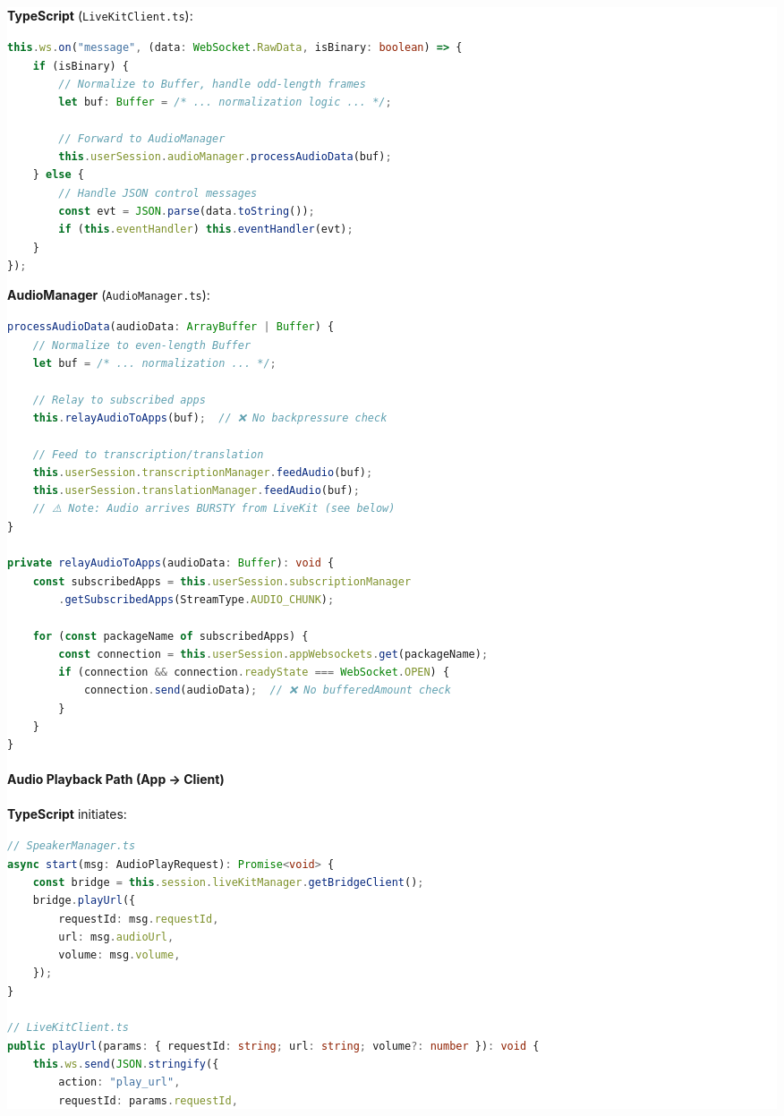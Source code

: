 **TypeScript** (`LiveKitClient.ts`):

```typescript
this.ws.on("message", (data: WebSocket.RawData, isBinary: boolean) => {
    if (isBinary) {
        // Normalize to Buffer, handle odd-length frames
        let buf: Buffer = /* ... normalization logic ... */;

        // Forward to AudioManager
        this.userSession.audioManager.processAudioData(buf);
    } else {
        // Handle JSON control messages
        const evt = JSON.parse(data.toString());
        if (this.eventHandler) this.eventHandler(evt);
    }
});
```

**AudioManager** (`AudioManager.ts`):

```typescript
processAudioData(audioData: ArrayBuffer | Buffer) {
    // Normalize to even-length Buffer
    let buf = /* ... normalization ... */;

    // Relay to subscribed apps
    this.relayAudioToApps(buf);  // ❌ No backpressure check

    // Feed to transcription/translation
    this.userSession.transcriptionManager.feedAudio(buf);
    this.userSession.translationManager.feedAudio(buf);
    // ⚠️ Note: Audio arrives BURSTY from LiveKit (see below)
}

private relayAudioToApps(audioData: Buffer): void {
    const subscribedApps = this.userSession.subscriptionManager
        .getSubscribedApps(StreamType.AUDIO_CHUNK);

    for (const packageName of subscribedApps) {
        const connection = this.userSession.appWebsockets.get(packageName);
        if (connection && connection.readyState === WebSocket.OPEN) {
            connection.send(audioData);  // ❌ No bufferedAmount check
        }
    }
}
```

#### Audio Playback Path (App → Client)

**TypeScript** initiates:

```typescript
// SpeakerManager.ts
async start(msg: AudioPlayRequest): Promise<void> {
    const bridge = this.session.liveKitManager.getBridgeClient();
    bridge.playUrl({
        requestId: msg.requestId,
        url: msg.audioUrl,
        volume: msg.volume,
    });
}

// LiveKitClient.ts
public playUrl(params: { requestId: string; url: string; volume?: number }): void {
    this.ws.send(JSON.stringify({
        action: "play_url",
        requestId: params.requestId,
```